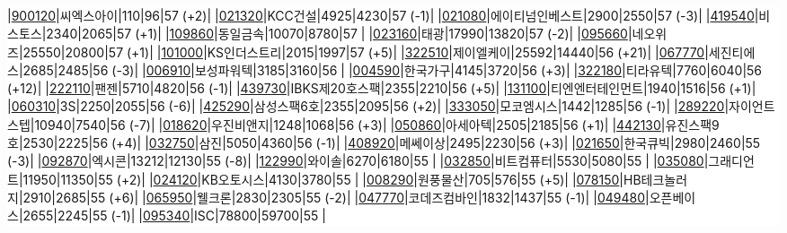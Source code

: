 |[900120](https://finance.daum.net/quotes/A900120)|씨엑스아이|110|96|57 (+2)|
|[021320](https://finance.daum.net/quotes/A021320)|KCC건설|4925|4230|57 (-1)|
|[021080](https://finance.daum.net/quotes/A021080)|에이티넘인베스트|2900|2550|57 (-3)|
|[419540](https://finance.daum.net/quotes/A419540)|비스토스|2340|2065|57 (+1)|
|[109860](https://finance.daum.net/quotes/A109860)|동일금속|10070|8780|57 |
|[023160](https://finance.daum.net/quotes/A023160)|태광|17990|13820|57 (-2)|
|[095660](https://finance.daum.net/quotes/A095660)|네오위즈|25550|20800|57 (+1)|
|[101000](https://finance.daum.net/quotes/A101000)|KS인더스트리|2015|1997|57 (+5)|
|[322510](https://finance.daum.net/quotes/A322510)|제이엘케이|25592|14440|56 (+21)|
|[067770](https://finance.daum.net/quotes/A067770)|세진티에스|2685|2485|56 (-3)|
|[006910](https://finance.daum.net/quotes/A006910)|보성파워텍|3185|3160|56 |
|[004590](https://finance.daum.net/quotes/A004590)|한국가구|4145|3720|56 (+3)|
|[322180](https://finance.daum.net/quotes/A322180)|티라유텍|7760|6040|56 (+12)|
|[222110](https://finance.daum.net/quotes/A222110)|팬젠|5710|4820|56 (-1)|
|[439730](https://finance.daum.net/quotes/A439730)|IBKS제20호스팩|2355|2210|56 (+5)|
|[131100](https://finance.daum.net/quotes/A131100)|티엔엔터테인먼트|1940|1516|56 (+1)|
|[060310](https://finance.daum.net/quotes/A060310)|3S|2250|2055|56 (-6)|
|[425290](https://finance.daum.net/quotes/A425290)|삼성스팩6호|2355|2095|56 (+2)|
|[333050](https://finance.daum.net/quotes/A333050)|모코엠시스|1442|1285|56 (-1)|
|[289220](https://finance.daum.net/quotes/A289220)|자이언트스텝|10940|7540|56 (-7)|
|[018620](https://finance.daum.net/quotes/A018620)|우진비앤지|1248|1068|56 (+3)|
|[050860](https://finance.daum.net/quotes/A050860)|아세아텍|2505|2185|56 (+1)|
|[442130](https://finance.daum.net/quotes/A442130)|유진스팩9호|2530|2225|56 (+4)|
|[032750](https://finance.daum.net/quotes/A032750)|삼진|5050|4360|56 (-1)|
|[408920](https://finance.daum.net/quotes/A408920)|메쎄이상|2495|2230|56 (+3)|
|[021650](https://finance.daum.net/quotes/A021650)|한국큐빅|2980|2460|55 (-3)|
|[092870](https://finance.daum.net/quotes/A092870)|엑시콘|13212|12130|55 (-8)|
|[122990](https://finance.daum.net/quotes/A122990)|와이솔|6270|6180|55 |
|[032850](https://finance.daum.net/quotes/A032850)|비트컴퓨터|5530|5080|55 |
|[035080](https://finance.daum.net/quotes/A035080)|그래디언트|11950|11350|55 (+2)|
|[024120](https://finance.daum.net/quotes/A024120)|KB오토시스|4130|3780|55 |
|[008290](https://finance.daum.net/quotes/A008290)|원풍물산|705|576|55 (+5)|
|[078150](https://finance.daum.net/quotes/A078150)|HB테크놀러지|2910|2685|55 (+6)|
|[065950](https://finance.daum.net/quotes/A065950)|웰크론|2830|2305|55 (-2)|
|[047770](https://finance.daum.net/quotes/A047770)|코데즈컴바인|1832|1437|55 (-1)|
|[049480](https://finance.daum.net/quotes/A049480)|오픈베이스|2655|2245|55 (-1)|
|[095340](https://finance.daum.net/quotes/A095340)|ISC|78800|59700|55 |